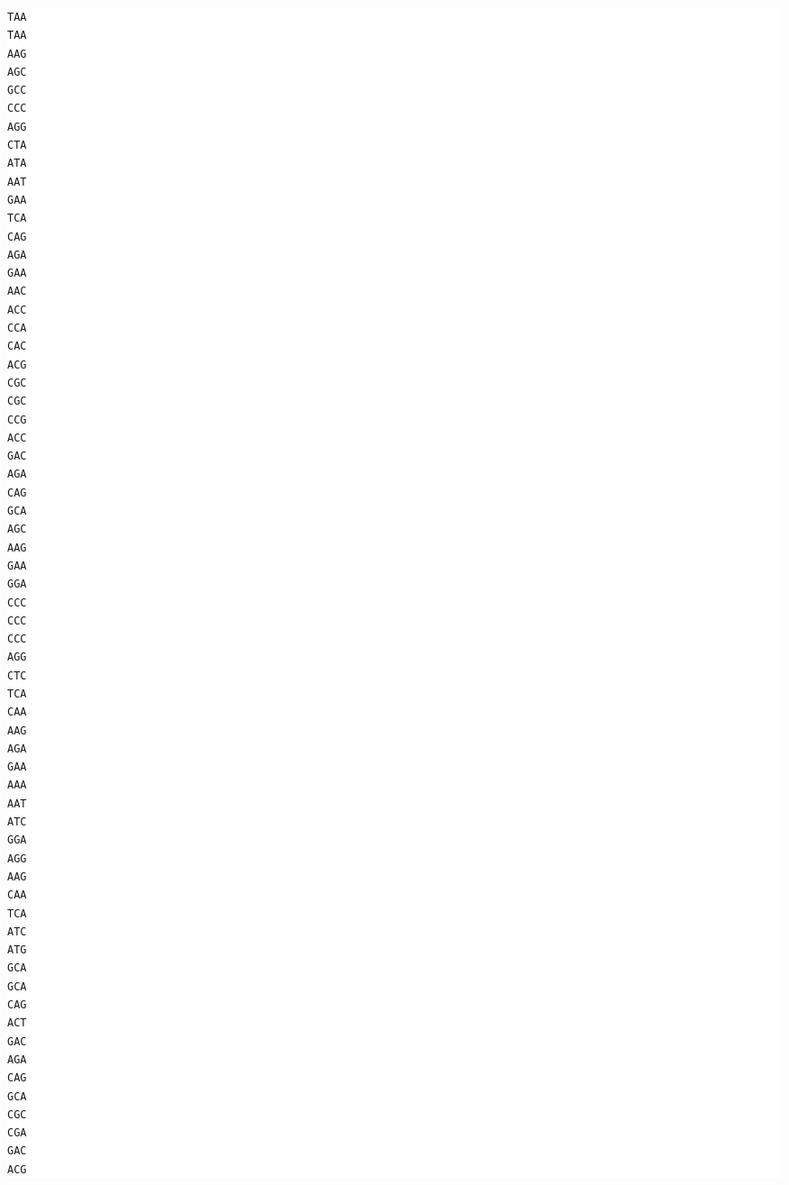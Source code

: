     TAA
    TAA
    AAG
    AGC
    GCC
    CCC
    AGG
    CTA
    ATA
    AAT
    GAA
    TCA
    CAG
    AGA
    GAA
    AAC
    ACC
    CCA
    CAC
    ACG
    CGC
    CGC
    CCG
    ACC
    GAC
    AGA
    CAG
    GCA
    AGC
    AAG
    GAA
    GGA
    CCC
    CCC
    CCC
    AGG
    CTC
    TCA
    CAA
    AAG
    AGA
    GAA
    AAA
    AAT
    ATC
    GGA
    AGG
    AAG
    CAA
    TCA
    ATC
    ATG
    GCA
    GCA
    CAG
    ACT
    GAC
    AGA
    CAG
    GCA
    CGC
    CGA
    GAC
    ACG